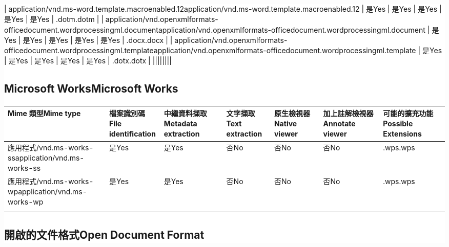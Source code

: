| <span data-ttu-id="a19f0-525">application/vnd.ms-word.template.macroenabled.12</span><span class="sxs-lookup"><span data-stu-id="a19f0-525">application/vnd.ms-word.template.macroenabled.12</span></span> | <span data-ttu-id="a19f0-526">是</span><span class="sxs-lookup"><span data-stu-id="a19f0-526">Yes</span></span> | <span data-ttu-id="a19f0-527">是</span><span class="sxs-lookup"><span data-stu-id="a19f0-527">Yes</span></span> | <span data-ttu-id="a19f0-528">是</span><span class="sxs-lookup"><span data-stu-id="a19f0-528">Yes</span></span> | <span data-ttu-id="a19f0-529">是</span><span class="sxs-lookup"><span data-stu-id="a19f0-529">Yes</span></span> | <span data-ttu-id="a19f0-530">是</span><span class="sxs-lookup"><span data-stu-id="a19f0-530">Yes</span></span> | <span data-ttu-id="a19f0-531">.dotm</span><span class="sxs-lookup"><span data-stu-id="a19f0-531">.dotm</span></span> |
| <span data-ttu-id="a19f0-532">application/vnd.openxmlformats-officedocument.wordprocessingml.document</span><span class="sxs-lookup"><span data-stu-id="a19f0-532">application/vnd.openxmlformats-officedocument.wordprocessingml.document</span></span> | <span data-ttu-id="a19f0-533">是</span><span class="sxs-lookup"><span data-stu-id="a19f0-533">Yes</span></span> | <span data-ttu-id="a19f0-534">是</span><span class="sxs-lookup"><span data-stu-id="a19f0-534">Yes</span></span> | <span data-ttu-id="a19f0-535">是</span><span class="sxs-lookup"><span data-stu-id="a19f0-535">Yes</span></span> | <span data-ttu-id="a19f0-536">是</span><span class="sxs-lookup"><span data-stu-id="a19f0-536">Yes</span></span> | <span data-ttu-id="a19f0-537">是</span><span class="sxs-lookup"><span data-stu-id="a19f0-537">Yes</span></span> | <span data-ttu-id="a19f0-538">.docx</span><span class="sxs-lookup"><span data-stu-id="a19f0-538">.docx</span></span> |
| <span data-ttu-id="a19f0-539">application/vnd.openxmlformats-officedocument.wordprocessingml.template</span><span class="sxs-lookup"><span data-stu-id="a19f0-539">application/vnd.openxmlformats-officedocument.wordprocessingml.template</span></span> | <span data-ttu-id="a19f0-540">是</span><span class="sxs-lookup"><span data-stu-id="a19f0-540">Yes</span></span> | <span data-ttu-id="a19f0-541">是</span><span class="sxs-lookup"><span data-stu-id="a19f0-541">Yes</span></span> | <span data-ttu-id="a19f0-542">是</span><span class="sxs-lookup"><span data-stu-id="a19f0-542">Yes</span></span> | <span data-ttu-id="a19f0-543">是</span><span class="sxs-lookup"><span data-stu-id="a19f0-543">Yes</span></span> | <span data-ttu-id="a19f0-544">是</span><span class="sxs-lookup"><span data-stu-id="a19f0-544">Yes</span></span> | <span data-ttu-id="a19f0-545">.dotx</span><span class="sxs-lookup"><span data-stu-id="a19f0-545">.dotx</span></span> |
||||||||

## <a name="microsoft-works"></a><span data-ttu-id="a19f0-546">Microsoft Works</span><span class="sxs-lookup"><span data-stu-id="a19f0-546">Microsoft Works</span></span>

| <span data-ttu-id="a19f0-547">Mime 類型</span><span class="sxs-lookup"><span data-stu-id="a19f0-547">Mime type</span></span> | <span data-ttu-id="a19f0-548">檔案識別碼</span><span class="sxs-lookup"><span data-stu-id="a19f0-548">File identification</span></span> | <span data-ttu-id="a19f0-549">中繼資料擷取</span><span class="sxs-lookup"><span data-stu-id="a19f0-549">Metadata extraction</span></span> | <span data-ttu-id="a19f0-550">文字擷取</span><span class="sxs-lookup"><span data-stu-id="a19f0-550">Text extraction</span></span> | <span data-ttu-id="a19f0-551">原生檢視器</span><span class="sxs-lookup"><span data-stu-id="a19f0-551">Native viewer</span></span> | <span data-ttu-id="a19f0-552">加上註解檢視器</span><span class="sxs-lookup"><span data-stu-id="a19f0-552">Annotate viewer</span></span> | <span data-ttu-id="a19f0-553">可能的擴充功能</span><span class="sxs-lookup"><span data-stu-id="a19f0-553">Possible Extensions</span></span> |
| :- |  :- |  :- |  :- |  :- |  :- |  :- |
| <span data-ttu-id="a19f0-554">應用程式/vnd.ms-works-ss</span><span class="sxs-lookup"><span data-stu-id="a19f0-554">application/vnd.ms-works-ss</span></span> | <span data-ttu-id="a19f0-555">是</span><span class="sxs-lookup"><span data-stu-id="a19f0-555">Yes</span></span> | <span data-ttu-id="a19f0-556">是</span><span class="sxs-lookup"><span data-stu-id="a19f0-556">Yes</span></span> | <span data-ttu-id="a19f0-557">否</span><span class="sxs-lookup"><span data-stu-id="a19f0-557">No</span></span> | <span data-ttu-id="a19f0-558">否</span><span class="sxs-lookup"><span data-stu-id="a19f0-558">No</span></span> | <span data-ttu-id="a19f0-559">否</span><span class="sxs-lookup"><span data-stu-id="a19f0-559">No</span></span> | <span data-ttu-id="a19f0-560">.wps</span><span class="sxs-lookup"><span data-stu-id="a19f0-560">.wps</span></span> |
| <span data-ttu-id="a19f0-561">應用程式/vnd.ms-works-wp</span><span class="sxs-lookup"><span data-stu-id="a19f0-561">application/vnd.ms-works-wp</span></span> | <span data-ttu-id="a19f0-562">是</span><span class="sxs-lookup"><span data-stu-id="a19f0-562">Yes</span></span> | <span data-ttu-id="a19f0-563">是</span><span class="sxs-lookup"><span data-stu-id="a19f0-563">Yes</span></span> | <span data-ttu-id="a19f0-564">否</span><span class="sxs-lookup"><span data-stu-id="a19f0-564">No</span></span> | <span data-ttu-id="a19f0-565">否</span><span class="sxs-lookup"><span data-stu-id="a19f0-565">No</span></span> | <span data-ttu-id="a19f0-566">否</span><span class="sxs-lookup"><span data-stu-id="a19f0-566">No</span></span> | <span data-ttu-id="a19f0-567">.wps</span><span class="sxs-lookup"><span data-stu-id="a19f0-567">.wps</span></span> |
||||||||

## <a name="open-document-format"></a><span data-ttu-id="a19f0-568">開啟的文件格式</span><span class="sxs-lookup"><span data-stu-id="a19f0-568">Open Document Format</span></span>
